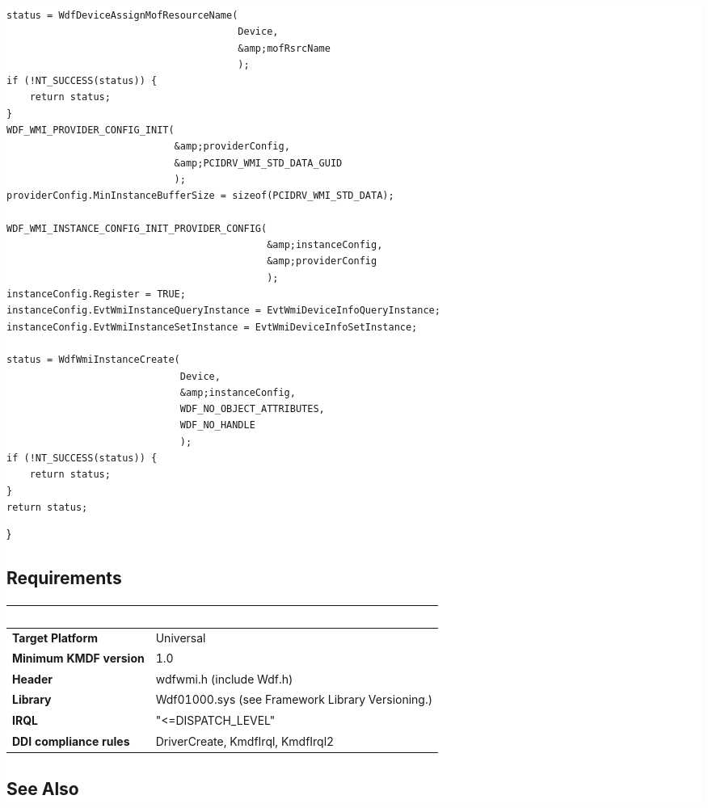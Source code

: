     status = WdfDeviceAssignMofResourceName(
                                            Device,
                                            &amp;mofRsrcName
                                            );
    if (!NT_SUCCESS(status)) {
        return status;
    }
    WDF_WMI_PROVIDER_CONFIG_INIT(
                                 &amp;providerConfig,
                                 &amp;PCIDRV_WMI_STD_DATA_GUID
                                 );
    providerConfig.MinInstanceBufferSize = sizeof(PCIDRV_WMI_STD_DATA);

    WDF_WMI_INSTANCE_CONFIG_INIT_PROVIDER_CONFIG(
                                                 &amp;instanceConfig,
                                                 &amp;providerConfig
                                                 );
    instanceConfig.Register = TRUE;
    instanceConfig.EvtWmiInstanceQueryInstance = EvtWmiDeviceInfoQueryInstance;
    instanceConfig.EvtWmiInstanceSetInstance = EvtWmiDeviceInfoSetInstance;

    status = WdfWmiInstanceCreate(
                                  Device,
                                  &amp;instanceConfig,
                                  WDF_NO_OBJECT_ATTRIBUTES,
                                  WDF_NO_HANDLE
                                  );
    if (!NT_SUCCESS(status)) {
        return status;
    }
    return status;
}</pre>
</td>
</tr>
</table></span></div>

## Requirements
| &nbsp; | &nbsp; |
| ---- |:---- |
| **Target Platform** | Universal |
| **Minimum KMDF version** | 1.0 |
| **Header** | wdfwmi.h (include Wdf.h) |
| **Library** | Wdf01000.sys (see Framework Library Versioning.) |
| **IRQL** | "<=DISPATCH_LEVEL" |
| **DDI compliance rules** | DriverCreate, KmdfIrql, KmdfIrql2 |

## See Also

